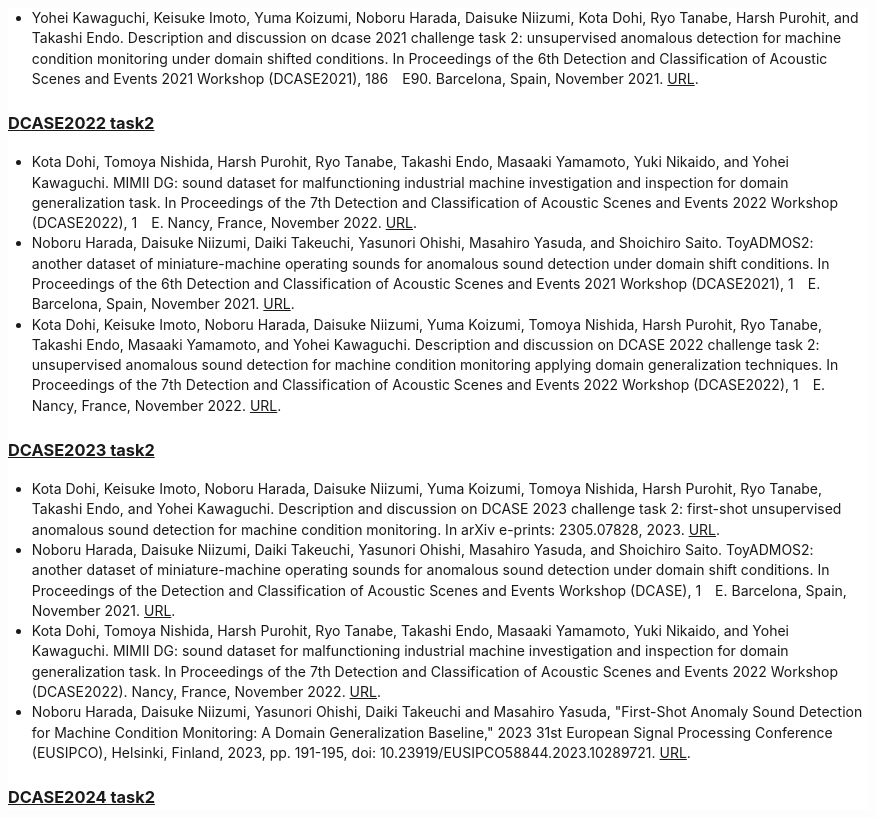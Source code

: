 + Yohei Kawaguchi, Keisuke Imoto, Yuma Koizumi, Noboru Harada, Daisuke Niizumi, Kota Dohi, Ryo Tanabe, Harsh Purohit, and Takashi Endo. Description and discussion on dcase 2021 challenge task 2: unsupervised anomalous detection for machine condition monitoring under domain shifted conditions. In Proceedings of the 6th Detection and Classification of Acoustic Scenes and Events 2021 Workshop (DCASE2021), 186 E90. Barcelona, Spain, November 2021. [URL](https://dcase.community/documents/workshop2021/proceedings/DCASE2021Workshop_Kawaguchi_61.pdf).

### [DCASE2022 task2](https://dcase.community/challenge2022/task-unsupervised-anomalous-sound-detection-for-machine-condition-monitoring#citation)

+ Kota Dohi, Tomoya Nishida, Harsh Purohit, Ryo Tanabe, Takashi Endo, Masaaki Yamamoto, Yuki Nikaido, and Yohei Kawaguchi. MIMII DG: sound dataset for malfunctioning industrial machine investigation and inspection for domain generalization task. In Proceedings of the 7th Detection and Classification of Acoustic Scenes and Events 2022 Workshop (DCASE2022), 1 E. Nancy, France, November 2022. [URL](https://dcase.community/documents/workshop2022/proceedings/DCASE2022Workshop_Dohi_62.pdf).
+ Noboru Harada, Daisuke Niizumi, Daiki Takeuchi, Yasunori Ohishi, Masahiro Yasuda, and Shoichiro Saito. ToyADMOS2: another dataset of miniature-machine operating sounds for anomalous sound detection under domain shift conditions. In Proceedings of the 6th Detection and Classification of Acoustic Scenes and Events 2021 Workshop (DCASE2021), 1 E. Barcelona, Spain, November 2021. [URL](https://dcase.community/documents/workshop2021/proceedings/DCASE2021Workshop_Harada_6.pdf).
+ Kota Dohi, Keisuke Imoto, Noboru Harada, Daisuke Niizumi, Yuma Koizumi, Tomoya Nishida, Harsh Purohit, Ryo Tanabe, Takashi Endo, Masaaki Yamamoto, and Yohei Kawaguchi. Description and discussion on DCASE 2022 challenge task 2: unsupervised anomalous sound detection for machine condition monitoring applying domain generalization techniques. In Proceedings of the 7th Detection and Classification of Acoustic Scenes and Events 2022 Workshop (DCASE2022), 1 E. Nancy, France, November 2022. [URL](https://dcase.community/documents/workshop2022/proceedings/DCASE2022Workshop_Dohi_63.pdf).

### [DCASE2023 task2](https://dcase.community/challenge2023/task-first-shot-unsupervised-anomalous-sound-detection-for-machine-condition-monitoring#citation)

+ Kota Dohi, Keisuke Imoto, Noboru Harada, Daisuke Niizumi, Yuma Koizumi, Tomoya Nishida, Harsh Purohit, Ryo Tanabe, Takashi Endo, and Yohei Kawaguchi. Description and discussion on DCASE 2023 challenge task 2: first-shot unsupervised anomalous sound detection for machine condition monitoring. In arXiv e-prints: 2305.07828, 2023. [URL](https://arxiv.org/pdf/2305.07828.pdf).
+ Noboru Harada, Daisuke Niizumi, Daiki Takeuchi, Yasunori Ohishi, Masahiro Yasuda, and Shoichiro Saito. ToyADMOS2: another dataset of miniature-machine operating sounds for anomalous sound detection under domain shift conditions. In Proceedings of the Detection and Classification of Acoustic Scenes and Events Workshop (DCASE), 1 E. Barcelona, Spain, November 2021. [URL](https://dcase.community/documents/workshop2021/proceedings/DCASE2021Workshop_Harada_6.pdf).
+ Kota Dohi, Tomoya Nishida, Harsh Purohit, Ryo Tanabe, Takashi Endo, Masaaki Yamamoto, Yuki Nikaido, and Yohei Kawaguchi. MIMII DG: sound dataset for malfunctioning industrial machine investigation and inspection for domain generalization task. In Proceedings of the 7th Detection and Classification of Acoustic Scenes and Events 2022 Workshop (DCASE2022). Nancy, France, November 2022. [URL](https://dcase.community/documents/workshop2022/proceedings/DCASE2022Workshop_Dohi_62.pdf).
+ Noboru Harada, Daisuke Niizumi, Yasunori Ohishi, Daiki Takeuchi and Masahiro Yasuda, "First-Shot Anomaly Sound Detection for Machine Condition Monitoring: A Domain Generalization Baseline," 2023 31st European Signal Processing Conference (EUSIPCO), Helsinki, Finland, 2023, pp. 191-195, doi: 10.23919/EUSIPCO58844.2023.10289721. [URL](https://ieeexplore.ieee.org/document/10289721).

### [DCASE2024 task2](https://dcase.community/challenge2024/task-first-shot-unsupervised-anomalous-sound-detection-for-machine-condition-monitoring#citation)
